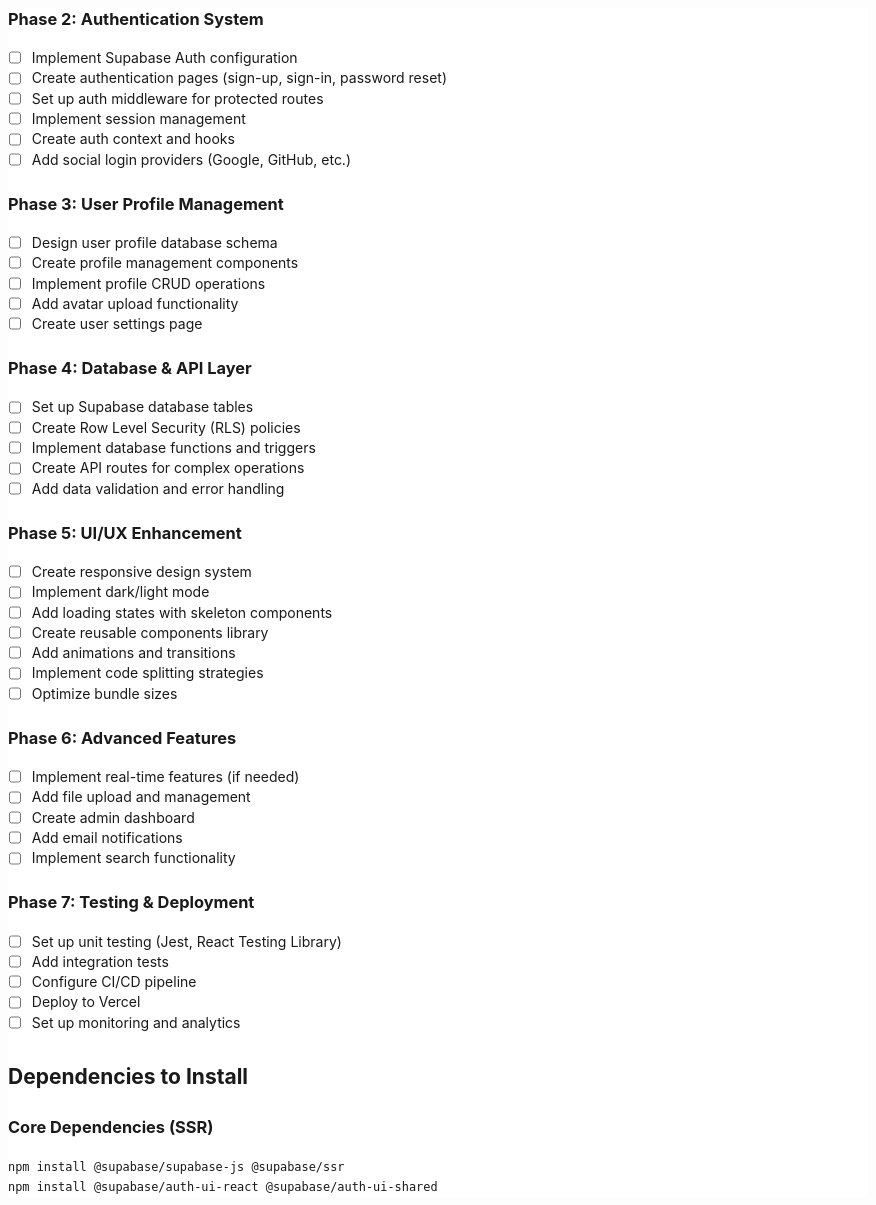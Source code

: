 ### Phase 2: Authentication System
- [ ] Implement Supabase Auth configuration
- [ ] Create authentication pages (sign-up, sign-in, password reset)
- [ ] Set up auth middleware for protected routes
- [ ] Implement session management
- [ ] Create auth context and hooks
- [ ] Add social login providers (Google, GitHub, etc.)

### Phase 3: User Profile Management
- [ ] Design user profile database schema
- [ ] Create profile management components
- [ ] Implement profile CRUD operations
- [ ] Add avatar upload functionality
- [ ] Create user settings page

### Phase 4: Database & API Layer
- [ ] Set up Supabase database tables
- [ ] Create Row Level Security (RLS) policies
- [ ] Implement database functions and triggers
- [ ] Create API routes for complex operations
- [ ] Add data validation and error handling

### Phase 5: UI/UX Enhancement
- [ ] Create responsive design system
- [ ] Implement dark/light mode
- [ ] Add loading states with skeleton components
- [ ] Create reusable components library
- [ ] Add animations and transitions
- [ ] Implement code splitting strategies
- [ ] Optimize bundle sizes

### Phase 6: Advanced Features
- [ ] Implement real-time features (if needed)
- [ ] Add file upload and management
- [ ] Create admin dashboard
- [ ] Add email notifications
- [ ] Implement search functionality

### Phase 7: Testing & Deployment
- [ ] Set up unit testing (Jest, React Testing Library)
- [ ] Add integration tests
- [ ] Configure CI/CD pipeline
- [ ] Deploy to Vercel
- [ ] Set up monitoring and analytics

## Dependencies to Install

### Core Dependencies (SSR)
```bash
npm install @supabase/supabase-js @supabase/ssr
npm install @supabase/auth-ui-react @supabase/auth-ui-shared
```
